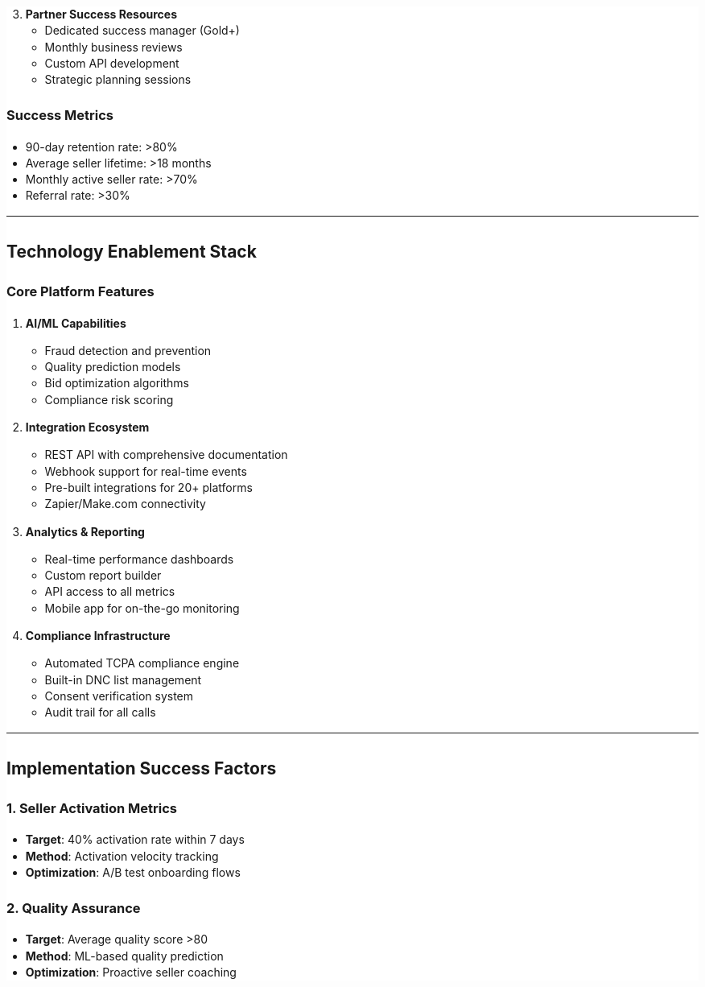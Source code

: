 3. **Partner Success Resources**
   - Dedicated success manager (Gold+)
   - Monthly business reviews
   - Custom API development
   - Strategic planning sessions

### Success Metrics
- 90-day retention rate: >80%
- Average seller lifetime: >18 months
- Monthly active seller rate: >70%
- Referral rate: >30%

---

## Technology Enablement Stack

### Core Platform Features
1. **AI/ML Capabilities**
   - Fraud detection and prevention
   - Quality prediction models
   - Bid optimization algorithms
   - Compliance risk scoring

2. **Integration Ecosystem**
   - REST API with comprehensive documentation
   - Webhook support for real-time events
   - Pre-built integrations for 20+ platforms
   - Zapier/Make.com connectivity

3. **Analytics & Reporting**
   - Real-time performance dashboards
   - Custom report builder
   - API access to all metrics
   - Mobile app for on-the-go monitoring

4. **Compliance Infrastructure**
   - Automated TCPA compliance engine
   - Built-in DNC list management
   - Consent verification system
   - Audit trail for all calls

---

## Implementation Success Factors

### 1. Seller Activation Metrics
- **Target**: 40% activation rate within 7 days
- **Method**: Activation velocity tracking
- **Optimization**: A/B test onboarding flows

### 2. Quality Assurance
- **Target**: Average quality score >80
- **Method**: ML-based quality prediction
- **Optimization**: Proactive seller coaching
